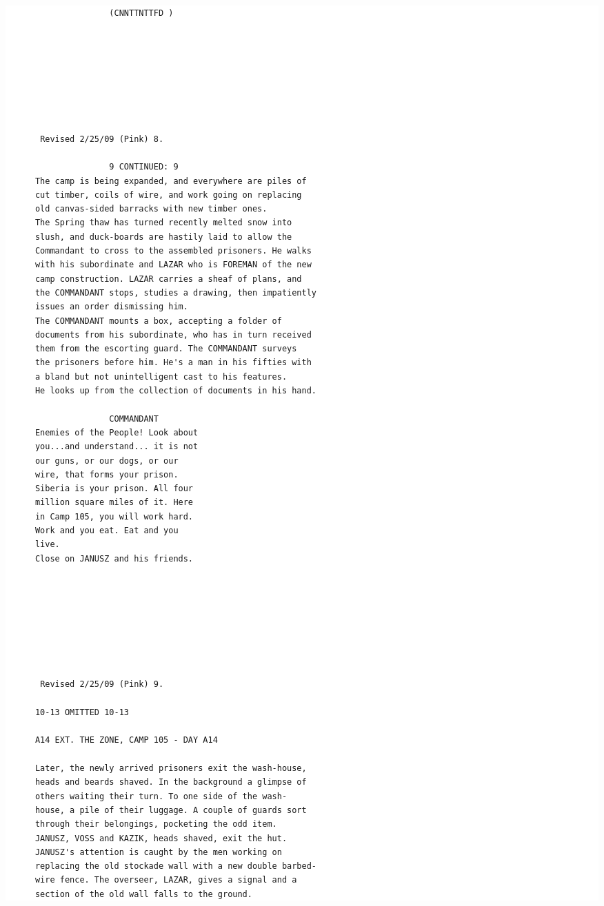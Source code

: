                          (CNNTTNTTFD )

                         

                         

                         

                         
           Revised 2/25/09 (Pink) 8.

                         9 CONTINUED: 9
          The camp is being expanded, and everywhere are piles of
          cut timber, coils of wire, and work going on replacing
          old canvas-sided barracks with new timber ones.
          The Spring thaw has turned recently melted snow into
          slush, and duck-boards are hastily laid to allow the
          Commandant to cross to the assembled prisoners. He walks
          with his subordinate and LAZAR who is FOREMAN of the new
          camp construction. LAZAR carries a sheaf of plans, and
          the COMMANDANT stops, studies a drawing, then impatiently
          issues an order dismissing him.
          The COMMANDANT mounts a box, accepting a folder of
          documents from his subordinate, who has in turn received
          them from the escorting guard. The COMMANDANT surveys
          the prisoners before him. He's a man in his fifties with
          a bland but not unintelligent cast to his features.
          He looks up from the collection of documents in his hand.

                         COMMANDANT
          Enemies of the People! Look about
          you...and understand... it is not
          our guns, or our dogs, or our
          wire, that forms your prison.
          Siberia is your prison. All four
          million square miles of it. Here
          in Camp 105, you will work hard.
          Work and you eat. Eat and you
          live.
          Close on JANUSZ and his friends.

                         

                         

                         

                         
           Revised 2/25/09 (Pink) 9.

          10-13 OMITTED 10-13

          A14 EXT. THE ZONE, CAMP 105 - DAY A14

          Later, the newly arrived prisoners exit the wash-house,
          heads and beards shaved. In the background a glimpse of
          others waiting their turn. To one side of the wash-
          house, a pile of their luggage. A couple of guards sort
          through their belongings, pocketing the odd item.
          JANUSZ, VOSS and KAZIK, heads shaved, exit the hut.
          JANUSZ's attention is caught by the men working on
          replacing the old stockade wall with a new double barbed-
          wire fence. The overseer, LAZAR, gives a signal and a
          section of the old wall falls to the ground.
